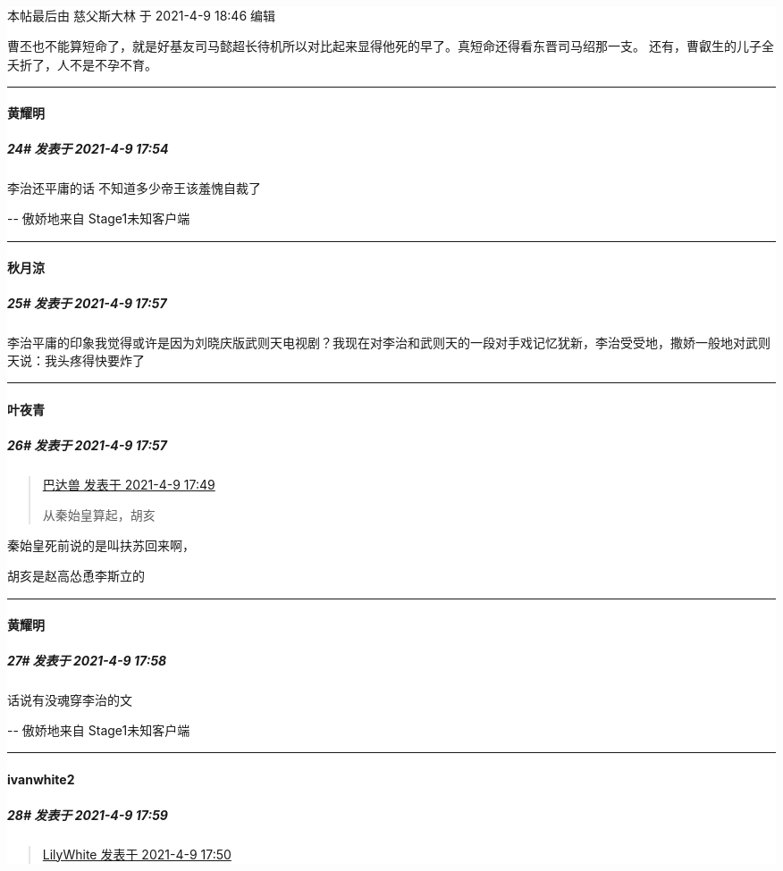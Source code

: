 
 本帖最后由 慈父斯大林 于 2021-4-9 18:46 编辑 

曹丕也不能算短命了，就是好基友司马懿超长待机所以对比起来显得他死的早了。真短命还得看东晋司马绍那一支。
还有，曹叡生的儿子全夭折了，人不是不孕不育。


-----

####  黄耀明  
##### 24#       发表于 2021-4-9 17:54


李治还平庸的话
不知道多少帝王该羞愧自裁了

 -- 傲娇地来自 Stage1未知客户端


-----

####  秋月涼  
##### 25#       发表于 2021-4-9 17:57


李治平庸的印象我觉得或许是因为刘晓庆版武则天电视剧？我现在对李治和武则天的一段对手戏记忆犹新，李治受受地，撒娇一般地对武则天说：我头疼得快要炸了


-----

####  叶夜青  
##### 26#       发表于 2021-4-9 17:57


<blockquote><a href="httphttps://bbs.saraba1st.com/2b/forum.php?mod=redirect&amp;goto=findpost&amp;pid=50886150&amp;ptid=1998116" target="_blank">巴达兽 发表于 2021-4-9 17:49</a>

从秦始皇算起，胡亥</blockquote>
秦始皇死前说的是叫扶苏回来啊，

胡亥是赵高怂恿李斯立的


-----

####  黄耀明  
##### 27#       发表于 2021-4-9 17:58


话说有没魂穿李治的文

 -- 傲娇地来自 Stage1未知客户端


-----

####  ivanwhite2  
##### 28#       发表于 2021-4-9 17:59


<blockquote><a href="httphttps://bbs.saraba1st.com/2b/forum.php?mod=redirect&amp;goto=findpost&amp;pid=50886170&amp;ptid=1998116" target="_blank">LilyWhite 发表于 2021-4-9 17:50</a>
